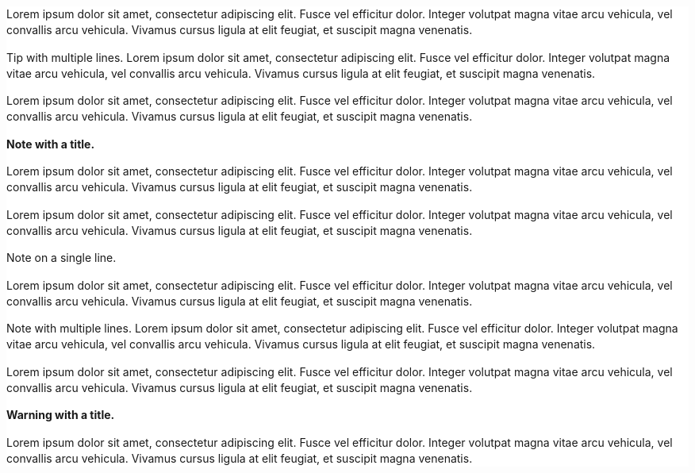 </div>

Lorem ipsum dolor sit amet, consectetur adipiscing elit. Fusce vel efficitur dolor. Integer volutpat magna vitae arcu vehicula, vel convallis arcu vehicula. Vivamus cursus ligula at elit feugiat, et suscipit magna venenatis.

<div class="info tip">

Tip with multiple lines. Lorem ipsum dolor sit amet, consectetur adipiscing elit. Fusce vel efficitur dolor. Integer volutpat magna vitae arcu vehicula, vel convallis arcu vehicula. Vivamus cursus ligula at elit feugiat, et suscipit magna venenatis.

</div>

Lorem ipsum dolor sit amet, consectetur adipiscing elit. Fusce vel efficitur dolor. Integer volutpat magna vitae arcu vehicula, vel convallis arcu vehicula. Vivamus cursus ligula at elit feugiat, et suscipit magna venenatis.

<div class="info note">

**Note with a title.**

Lorem ipsum dolor sit amet, consectetur adipiscing elit. Fusce vel efficitur dolor. Integer volutpat magna vitae arcu vehicula, vel convallis arcu vehicula. Vivamus cursus ligula at elit feugiat, et suscipit magna venenatis.

</div>

Lorem ipsum dolor sit amet, consectetur adipiscing elit. Fusce vel efficitur dolor. Integer volutpat magna vitae arcu vehicula, vel convallis arcu vehicula. Vivamus cursus ligula at elit feugiat, et suscipit magna venenatis.

<div class="info note">

Note on a single line.

</div>

Lorem ipsum dolor sit amet, consectetur adipiscing elit. Fusce vel efficitur dolor. Integer volutpat magna vitae arcu vehicula, vel convallis arcu vehicula. Vivamus cursus ligula at elit feugiat, et suscipit magna venenatis.

<div class="info note">

Note with multiple lines. Lorem ipsum dolor sit amet, consectetur adipiscing elit. Fusce vel efficitur dolor. Integer volutpat magna vitae arcu vehicula, vel convallis arcu vehicula. Vivamus cursus ligula at elit feugiat, et suscipit magna venenatis.

</div>

Lorem ipsum dolor sit amet, consectetur adipiscing elit. Fusce vel efficitur dolor. Integer volutpat magna vitae arcu vehicula, vel convallis arcu vehicula. Vivamus cursus ligula at elit feugiat, et suscipit magna venenatis.

<div class="info warn">

**Warning with a title.**

Lorem ipsum dolor sit amet, consectetur adipiscing elit. Fusce vel efficitur dolor. Integer volutpat magna vitae arcu vehicula, vel convallis arcu vehicula. Vivamus cursus ligula at elit feugiat, et suscipit magna venenatis.
